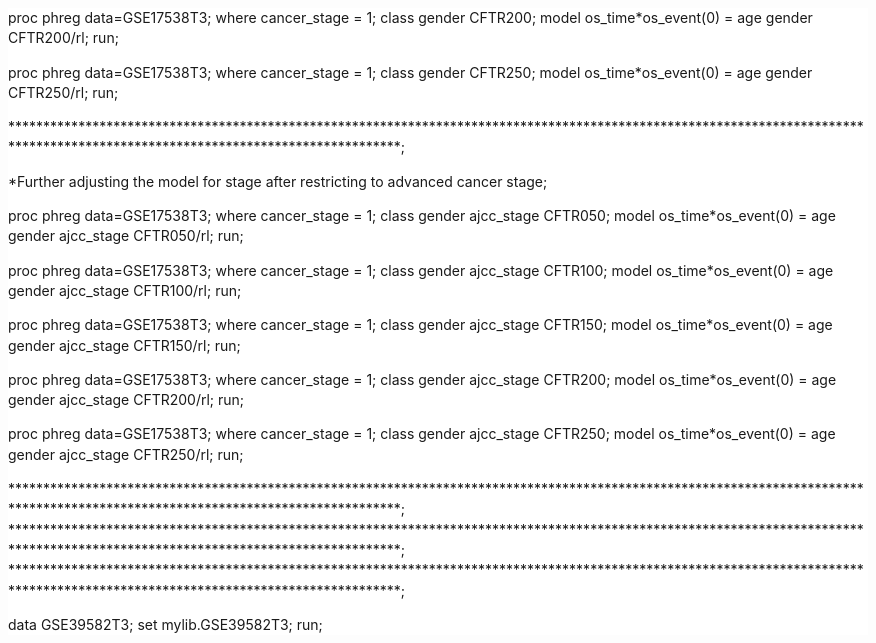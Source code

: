 proc phreg data=GSE17538T3;
where cancer_stage = 1;
class gender CFTR200;
model os_time*os_event(0) = age gender CFTR200/rl;
run;

proc phreg data=GSE17538T3;
where cancer_stage = 1;
class gender CFTR250;
model os_time*os_event(0) = age gender CFTR250/rl;
run;

**********************************************************************************************************************************************************************************;

*Further adjusting the model for stage after restricting to advanced cancer stage;

proc phreg data=GSE17538T3;
where cancer_stage = 1;
class gender ajcc_stage CFTR050;
model os_time*os_event(0) = age gender ajcc_stage CFTR050/rl;
run;

proc phreg data=GSE17538T3;
where cancer_stage = 1;
class gender ajcc_stage CFTR100;
model os_time*os_event(0) = age gender ajcc_stage CFTR100/rl;
run;

proc phreg data=GSE17538T3;
where cancer_stage = 1;
class gender ajcc_stage CFTR150;
model os_time*os_event(0) = age gender ajcc_stage CFTR150/rl;
run;

proc phreg data=GSE17538T3;
where cancer_stage = 1;
class gender ajcc_stage CFTR200;
model os_time*os_event(0) = age gender ajcc_stage CFTR200/rl;
run;

proc phreg data=GSE17538T3;
where cancer_stage = 1;
class gender ajcc_stage CFTR250;
model os_time*os_event(0) = age gender ajcc_stage CFTR250/rl;
run;

**********************************************************************************************************************************************************************************;
**********************************************************************************************************************************************************************************;
**********************************************************************************************************************************************************************************;

data GSE39582T3;
set mylib.GSE39582T3;
run;
